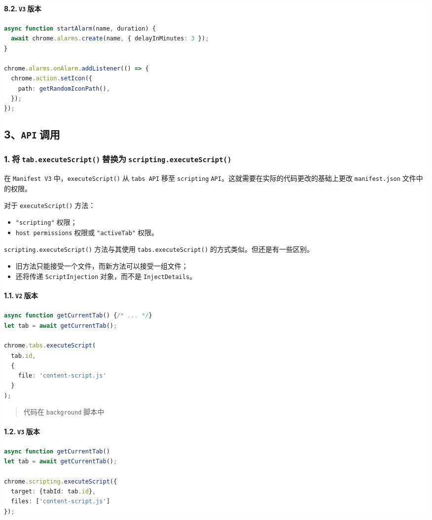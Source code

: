 #### 8.2. `V3` 版本

```ts
async function startAlarm(name, duration) {
  await chrome.alarms.create(name, { delayInMinutes: 3 });
}

chrome.alarms.onAlarm.addListener(() => {
  chrome.action.setIcon({
    path: getRandomIconPath(),
  });
});
```

## 3、`API` 调用

### 1. 将 `tab.executeScript()` 替换为 `scripting.executeScript()`

在 `Manifest V3` 中，`executeScript()` 从 `tabs API` 移至 `scripting` `API`。这就需要在实际的代码更改的基础上更改 `manifest.json` 文件中的权限。

对于 `executeScript()` 方法：

- `"scripting"` 权限；
- `host permissions` 权限或 `"activeTab"` 权限。

`scripting.executeScript()` 方法与其使用 `tabs.executeScript()` 的方式类似。但还是有一些区别。

- 旧方法只能接受一个文件，而新方法可以接受一组文件；
- 还将传递 `ScriptInjection` 对象，而不是 `InjectDetails`。

#### 1.1. `V2` 版本

```ts
async function getCurrentTab() {/* ... */}
let tab = await getCurrentTab();

chrome.tabs.executeScript(
  tab.id,
  {
    file: 'content-script.js'
  }
);
```

> 代码在 `background` 脚本中

#### 1.2. `V3` 版本

```ts
async function getCurrentTab()
let tab = await getCurrentTab();

chrome.scripting.executeScript({
  target: {tabId: tab.id},
  files: ['content-script.js']
});
```

